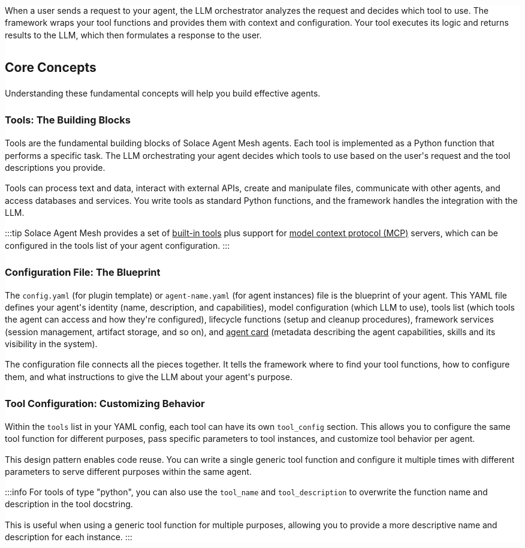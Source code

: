 ```mermaid
```

When a user sends a request to your agent, the LLM orchestrator analyzes the request and decides which tool to use. The framework wraps your tool functions and provides them with context and configuration. Your tool executes its logic and returns results to the LLM, which then formulates a response to the user.

## Core Concepts

Understanding these fundamental concepts will help you build effective agents.

### Tools: The Building Blocks

Tools are the fundamental building blocks of Solace Agent Mesh agents. Each tool is implemented as a Python function that performs a specific task. The LLM orchestrating your agent decides which tools to use based on the user's request and the tool descriptions you provide.

Tools can process text and data, interact with external APIs, create and manipulate files, communicate with other agents, and access databases and services. You write tools as standard Python functions, and the framework handles the integration with the LLM.

:::tip
Solace Agent Mesh provides a set of [built-in tools](../components/builtin-tools/builtin-tools.md) plus support for [model context protocol (MCP)](tutorials/mcp-integration.md) servers, which can be configured in the tools list of your agent configuration.
:::

### Configuration File: The Blueprint

The `config.yaml` (for plugin template) or `agent-name.yaml` (for agent instances) file is the blueprint of your agent. This YAML file defines your agent's identity (name, description, and capabilities), model configuration (which LLM to use), tools list (which tools the agent can access and how they're configured), lifecycle functions (setup and cleanup procedures), framework services (session management, artifact storage, and so on), and [agent card](../components/agents.md#agent-card) (metadata describing the agent capabilities, skills and its visibility in the system).

The configuration file connects all the pieces together. It tells the framework where to find your tool functions, how to configure them, and what instructions to give the LLM about your agent's purpose.

### Tool Configuration: Customizing Behavior

Within the `tools` list in your YAML config, each tool can have its own `tool_config` section. This allows you to configure the same tool function for different purposes, pass specific parameters to tool instances, and customize tool behavior per agent.

This design pattern enables code reuse. You can write a single generic tool function and configure it multiple times with different parameters to serve different purposes within the same agent.

:::info
For tools of type "python", you can also use the `tool_name` and `tool_description` to overwrite the function name and description in the tool docstring.

This is useful when using a generic tool function for multiple purposes, allowing you to provide a more descriptive name and description for each instance.
:::
